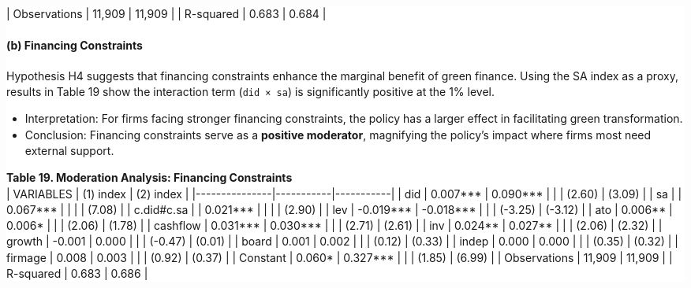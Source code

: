 | Observations  | 11,909    | 11,909    |
| R-squared     | 0.683     | 0.684     |


#### (b) Financing Constraints
Hypothesis H4 suggests that financing constraints enhance the marginal benefit of green finance. Using the SA index as a proxy, results in Table 19 show the interaction term (`did × sa`) is significantly positive at the 1% level.  

- Interpretation: For firms facing stronger financing constraints, the policy has a larger effect in facilitating green transformation.  
- Conclusion: Financing constraints serve as a **positive moderator**, magnifying the policy’s impact where firms most need external support.  

**Table 19. Moderation Analysis: Financing Constraints**  
| VARIABLES     | (1) index | (2) index |
|---------------|-----------|-----------|
| did           | 0.007***  | 0.090***  |
|               | (2.60)    | (3.09)    |
| sa            |           | 0.067***  |
|               |           | (7.08)    |
| c.did#c.sa    |           | 0.021***  |
|               |           | (2.90)    |
| lev           | -0.019*** | -0.018*** |
|               | (-3.25)   | (-3.12)   |
| ato           | 0.006**   | 0.006*    |
|               | (2.06)    | (1.78)    |
| cashflow      | 0.031***  | 0.030***  |
|               | (2.71)    | (2.61)    |
| inv           | 0.024**   | 0.027**   |
|               | (2.06)    | (2.32)    |
| growth        | -0.001    | 0.000     |
|               | (-0.47)   | (0.01)    |
| board         | 0.001     | 0.002     |
|               | (0.12)    | (0.33)    |
| indep         | 0.000     | 0.000     |
|               | (0.35)    | (0.32)    |
| firmage       | 0.008     | 0.003     |
|               | (0.92)    | (0.37)    |
| Constant      | 0.060*    | 0.327***  |
|               | (1.85)    | (6.99)    |
| Observations  | 11,909    | 11,909    |
| R-squared     | 0.683     | 0.686     |
